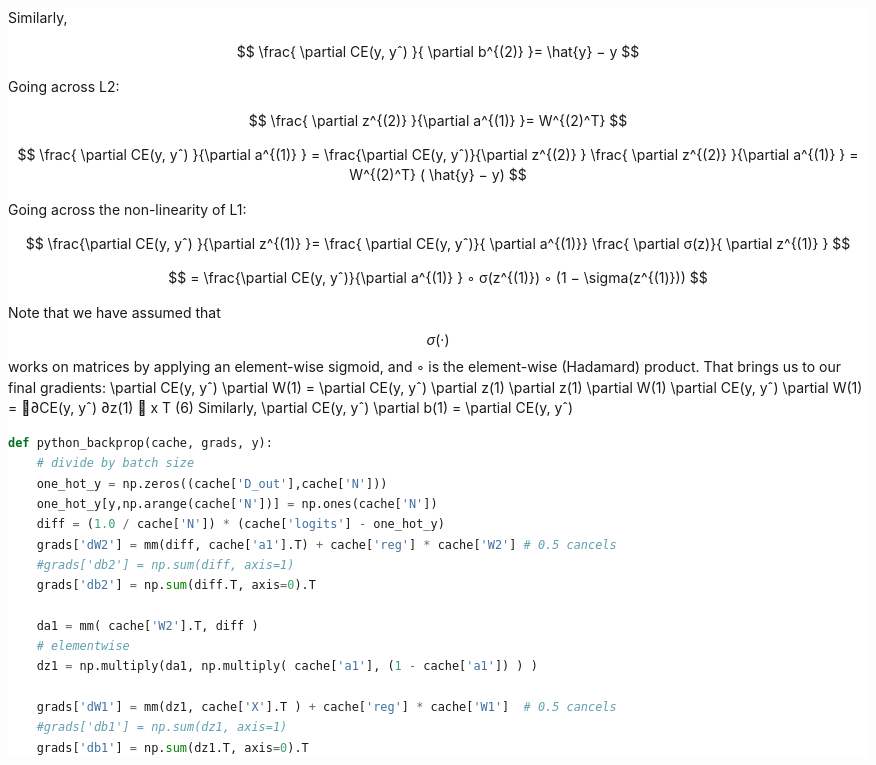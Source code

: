 Similarly,

$$
\frac{ \partial CE(y, yˆ) }{ \partial b^{(2)} }= \hat{y} − y
$$

Going across L2:

$$
\frac{ \partial z^{(2)} }{\partial a^{(1)} }= W^{(2)^T}
$$

$$
\frac{ \partial CE(y, yˆ) }{\partial a^{(1)} } = \frac{\partial CE(y, yˆ)}{\partial z^{(2)} } \frac{ \partial z^{(2)} }{\partial a^{(1)} } = W^{(2)^T} ( \hat{y} − y)
$$

Going across the non-linearity of L1:

$$
\frac{\partial CE(y, yˆ) }{\partial z^{(1)} }= \frac{ \partial CE(y, yˆ)}{ \partial a^{(1)}} \frac{ \partial σ(z)}{ \partial z^{(1)} }
$$

$$
= \frac{\partial CE(y, yˆ)}{\partial a^{(1)} } ◦ σ(z^{(1)}) ◦ (1 − \sigma(z^{(1)}))
$$

Note that we have assumed that $$\sigma(·)$$ works on matrices by applying an element-wise sigmoid, and ◦ is the
element-wise (Hadamard) product.
That brings us to our final gradients:
\partial CE(y, yˆ)
\partial W(1) =
\partial CE(y, yˆ)
\partial z(1)
\partial z(1)
\partial W(1)
\partial CE(y, yˆ)
\partial W(1) =
∂CE(y, yˆ)
∂z(1) 
x
T
(6)
Similarly,
\partial CE(y, yˆ)
\partial b(1) =
\partial CE(y, yˆ)



```python
def python_backprop(cache, grads, y):
	# divide by batch size
	one_hot_y = np.zeros((cache['D_out'],cache['N']))
	one_hot_y[y,np.arange(cache['N'])] = np.ones(cache['N'])
	diff = (1.0 / cache['N']) * (cache['logits'] - one_hot_y)
	grads['dW2'] = mm(diff, cache['a1'].T) + cache['reg'] * cache['W2'] # 0.5 cancels
	#grads['db2'] = np.sum(diff, axis=1)
	grads['db2'] = np.sum(diff.T, axis=0).T

	da1 = mm( cache['W2'].T, diff )
	# elementwise
	dz1 = np.multiply(da1, np.multiply( cache['a1'], (1 - cache['a1']) ) )

	grads['dW1'] = mm(dz1, cache['X'].T ) + cache['reg'] * cache['W1']  # 0.5 cancels
	#grads['db1'] = np.sum(dz1, axis=1)
	grads['db1'] = np.sum(dz1.T, axis=0).T
```